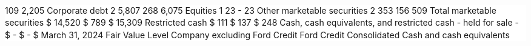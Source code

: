 <td>109</td>
<td>2,205</td>
</tr>
<tr>
<td>Corporate debt</td>
<td>2</td>
<td>5,807</td>
<td>268</td>
<td>6,075</td>
</tr>
<tr>
<td>Equities</td>
<td>1</td>
<td>23</td>
<td>-</td>
<td>23</td>
</tr>
<tr>
<td>Other marketable securities</td>
<td>2</td>
<td>353</td>
<td>156</td>
<td>509</td>
</tr>
<tr>
<td>Total marketable securities</td>
<td></td>
<td>$ 14,520</td>
<td>$ 789</td>
<td>$ 15,309</td>
</tr>
<tr>
<td>Restricted cash</td>
<td></td>
<td>$ 111</td>
<td>$ 137</td>
<td>$ 248</td>
</tr>
<tr>
<td>Cash, cash equivalents, and restricted cash - held for sale</td>
<td></td>
<td>-</td>
<td>$ -</td>
<td>$ -</td>
</tr>
<tr>
<td></td>
<td></td>
<td>$</td>
<td>March 31, 2024</td>
<td></td>
</tr>
<tr>
<td></td>
<td>Fair Value Level</td>
<td>Company excluding Ford Credit</td>
<td>Ford Credit</td>
<td>Consolidated</td>
</tr>
<tr>
<td>Cash and cash equivalents</td>
<td></td>
<td></td>
<td></td>